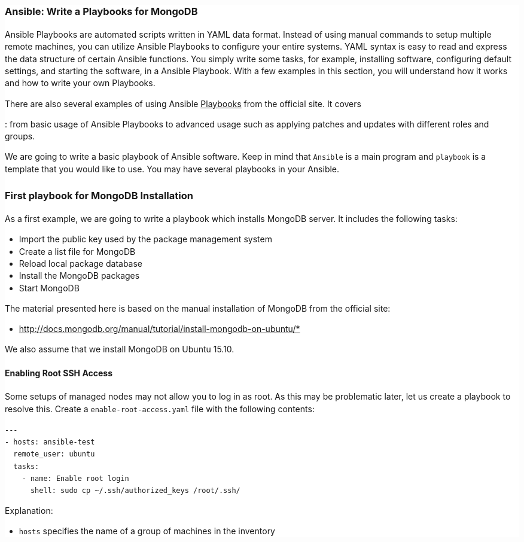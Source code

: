 ### Ansible: Write a Playbooks for MongoDB

Ansible Playbooks are automated scripts written in YAML data format.
Instead of using manual commands to setup multiple remote machines, you
can utilize Ansible Playbooks to configure your entire systems. YAML
syntax is easy to read and express the data structure of certain Ansible
functions. You simply write some tasks, for example, installing
software, configuring default settings, and starting the software, in a
Ansible Playbook. With a few examples in this section, you will
understand how it works and how to write your own Playbooks.

There are also several examples of using Ansible [Playbooks](http://docs.ansible.com/playbooks.html) from the official site. It covers

:   from basic usage of Ansible Playbooks to advanced usage such as
    applying patches and updates with different roles and groups.

We are going to write a basic playbook of Ansible
software. Keep in mind that `Ansible` is a main program and `playbook`
is a template that you would like to use. You may have several playbooks
in your Ansible.

### First playbook for MongoDB Installation

As a first example, we are going to write a playbook which installs
MongoDB server. It includes the following tasks:

-   Import the public key used by the package management system
-   Create a list file for MongoDB
-   Reload local package database
-   Install the MongoDB packages
-   Start MongoDB

The material presented here is based on the manual installation of MongoDB from the
official site:

* <http://docs.mongodb.org/manual/tutorial/install-mongodb-on-ubuntu/*>

We also assume that we install MongoDB on Ubuntu 15.10.

#### Enabling Root SSH Access

Some setups of managed nodes may not allow you to log in as root. As
this may be problematic later, let us create a playbook to resolve this.
Create a `enable-root-access.yaml` file with the following contents:

    ---
    - hosts: ansible-test
      remote_user: ubuntu
      tasks:
        - name: Enable root login
          shell: sudo cp ~/.ssh/authorized_keys /root/.ssh/

Explanation:

-   `hosts` specifies the name of a group of machines in the inventory
